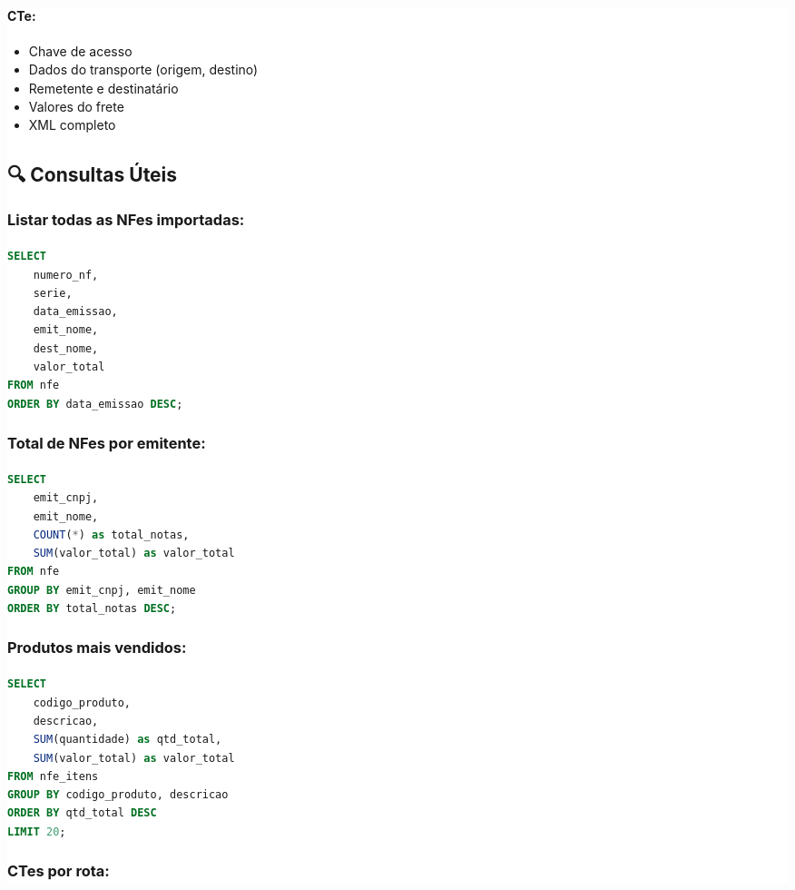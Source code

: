 #### CTe:
- Chave de acesso
- Dados do transporte (origem, destino)
- Remetente e destinatário
- Valores do frete
- XML completo

## 🔍 Consultas Úteis

### Listar todas as NFes importadas:

```sql
SELECT 
    numero_nf,
    serie,
    data_emissao,
    emit_nome,
    dest_nome,
    valor_total
FROM nfe
ORDER BY data_emissao DESC;
```

### Total de NFes por emitente:

```sql
SELECT 
    emit_cnpj,
    emit_nome,
    COUNT(*) as total_notas,
    SUM(valor_total) as valor_total
FROM nfe
GROUP BY emit_cnpj, emit_nome
ORDER BY total_notas DESC;
```

### Produtos mais vendidos:

```sql
SELECT 
    codigo_produto,
    descricao,
    SUM(quantidade) as qtd_total,
    SUM(valor_total) as valor_total
FROM nfe_itens
GROUP BY codigo_produto, descricao
ORDER BY qtd_total DESC
LIMIT 20;
```

### CTes por rota:
